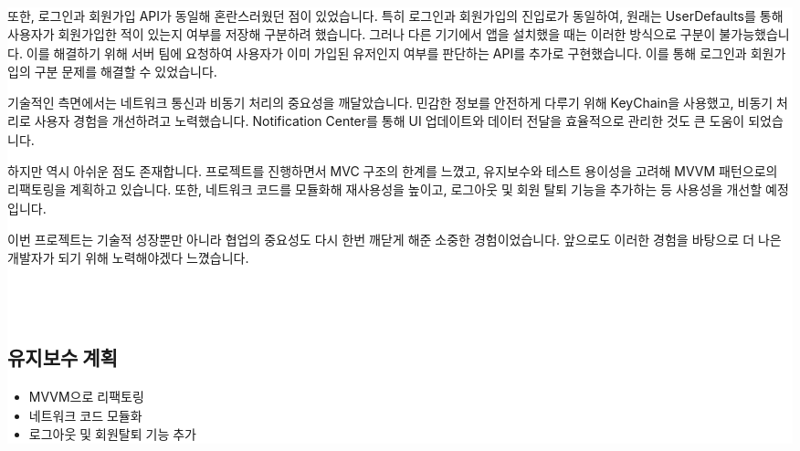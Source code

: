 또한, 로그인과 회원가입 API가 동일해 혼란스러웠던 점이 있었습니다. 특히 로그인과 회원가입의 진입로가 동일하여, 원래는 UserDefaults를 통해 사용자가 회원가입한 적이 있는지 여부를 저장해 구분하려 했습니다. 그러나 다른 기기에서 앱을 설치했을 때는 이러한 방식으로 구분이 불가능했습니다. 이를 해결하기 위해 서버 팀에 요청하여 사용자가 이미 가입된 유저인지 여부를 판단하는 API를 추가로 구현했습니다. 이를 통해 로그인과 회원가입의 구분 문제를 해결할 수 있었습니다.

기술적인 측면에서는 네트워크 통신과 비동기 처리의 중요성을 깨달았습니다. 민감한 정보를 안전하게 다루기 위해 KeyChain을 사용했고, 비동기 처리로 사용자 경험을 개선하려고 노력했습니다. Notification Center를 통해 UI 업데이트와 데이터 전달을 효율적으로 관리한 것도 큰 도움이 되었습니다.

하지만 역시 아쉬운 점도 존재합니다. 프로젝트를 진행하면서 MVC 구조의 한계를 느꼈고, 유지보수와 테스트 용이성을 고려해 MVVM 패턴으로의 리팩토링을 계획하고 있습니다. 또한, 네트워크 코드를 모듈화해 재사용성을 높이고, 로그아웃 및 회원 탈퇴 기능을 추가하는 등 사용성을 개선할 예정입니다.

이번 프로젝트는 기술적 성장뿐만 아니라 협업의 중요성도 다시 한번 깨닫게 해준 소중한 경험이었습니다. 앞으로도 이러한 경험을 바탕으로 더 나은 개발자가 되기 위해 노력해야겠다 느꼈습니다.

<br/><br/>

## 유지보수 계획

- MVVM으로 리팩토링
- 네트워크 코드 모듈화
- 로그아웃 및 회원탈퇴 기능 추가

